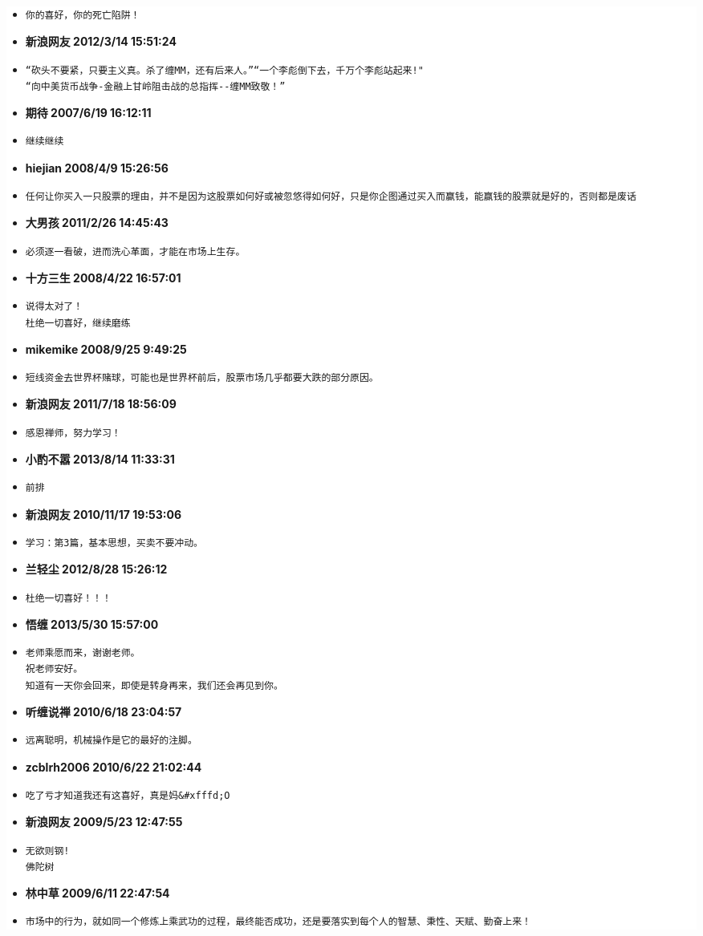 - ```
  你的喜好，你的死亡陷阱！
  ```
- **新浪网友 2012/3/14 15:51:24**
- ```
  “砍头不要紧，只要主义真。杀了缠MM，还有后来人。”“一个李彪倒下去，千万个李彪站起来!"
  “向中美货币战争-金融上甘岭阻击战的总指挥--缠MM致敬！”
  ```
- **期待 2007/6/19 16:12:11**
- ```
  继续继续
  ```
- **hiejian 2008/4/9 15:26:56**
- ```
  任何让你买入一只股票的理由，并不是因为这股票如何好或被忽悠得如何好，只是你企图通过买入而赢钱，能赢钱的股票就是好的，否则都是废话
  ```
- **大男孩 2011/2/26 14:45:43**
- ```
  必须逐一看破，进而洗心革面，才能在市场上生存。
  ```
- **十方三生 2008/4/22 16:57:01**
- ```
  说得太对了！
  杜绝一切喜好，继续磨练
  ```
- **mikemike 2008/9/25 9:49:25**
- ```
  短线资金去世界杯赌球，可能也是世界杯前后，股票市场几乎都要大跌的部分原因。
  ```
- **新浪网友 2011/7/18 18:56:09**
- ```
  感恩禅师，努力学习！
  ```
- **小酌不嚣 2013/8/14 11:33:31**
- ```
  前排
  ```
- **新浪网友 2010/11/17 19:53:06**
- ```
  学习：第3篇，基本思想，买卖不要冲动。
  ```
- **兰轻尘 2012/8/28 15:26:12**
- ```
  杜绝一切喜好！！！
  ```
- **悟缠 2013/5/30 15:57:00**
- ```
  老师乘愿而来，谢谢老师。
  祝老师安好。
  知道有一天你会回来，即使是转身再来，我们还会再见到你。
  ```
- **听缠说禅 2010/6/18 23:04:57**
- ```
  远离聪明，机械操作是它的最好的注脚。
  ```
- **zcblrh2006 2010/6/22 21:02:44**
- ```
  吃了亏才知道我还有这喜好，真是妈&#xfffd;O
  ```
- **新浪网友 2009/5/23 12:47:55**
- ```
  无欲则钢!
  佛陀树
  ```
- **林中草 2009/6/11 22:47:54**
- ```
  市场中的行为，就如同一个修炼上乘武功的过程，最终能否成功，还是要落实到每个人的智慧、秉性、天赋、勤奋上来！
  ```